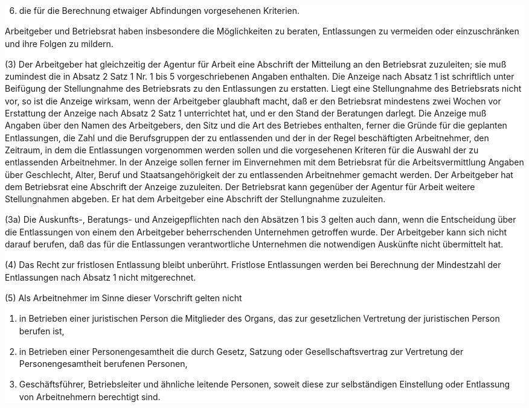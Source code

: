 
6.  die für die Berechnung etwaiger Abfindungen vorgesehenen Kriterien.



Arbeitgeber und Betriebsrat haben insbesondere die Möglichkeiten zu
beraten, Entlassungen zu vermeiden oder einzuschränken und ihre Folgen
zu mildern.

(3) Der Arbeitgeber hat gleichzeitig der Agentur für Arbeit eine
Abschrift der Mitteilung an den Betriebsrat zuzuleiten; sie muß
zumindest die in Absatz 2 Satz 1 Nr. 1 bis 5 vorgeschriebenen Angaben
enthalten. Die Anzeige nach Absatz 1 ist schriftlich unter Beifügung
der Stellungnahme des Betriebsrats zu den Entlassungen zu erstatten.
Liegt eine Stellungnahme des Betriebsrats nicht vor, so ist die
Anzeige wirksam, wenn der Arbeitgeber glaubhaft macht, daß er den
Betriebsrat mindestens zwei Wochen vor Erstattung der Anzeige nach
Absatz 2 Satz 1 unterrichtet hat, und er den Stand der Beratungen
darlegt. Die Anzeige muß Angaben über den Namen des Arbeitgebers, den
Sitz und die Art des Betriebes enthalten, ferner die Gründe für die
geplanten Entlassungen, die Zahl und die Berufsgruppen der zu
entlassenden und der in der Regel beschäftigten Arbeitnehmer, den
Zeitraum, in dem die Entlassungen vorgenommen werden sollen und die
vorgesehenen Kriteren für die Auswahl der zu entlassenden
Arbeitnehmer. In der Anzeige sollen ferner im Einvernehmen mit dem
Betriebsrat für die Arbeitsvermittlung Angaben über Geschlecht, Alter,
Beruf und Staatsangehörigkeit der zu entlassenden Arbeitnehmer gemacht
werden. Der Arbeitgeber hat dem Betriebsrat eine Abschrift der Anzeige
zuzuleiten. Der Betriebsrat kann gegenüber der Agentur für Arbeit
weitere Stellungnahmen abgeben. Er hat dem Arbeitgeber eine Abschrift
der Stellungnahme zuzuleiten.

(3a) Die Auskunfts-, Beratungs- und Anzeigepflichten nach den Absätzen
1 bis 3 gelten auch dann, wenn die Entscheidung über die Entlassungen
von einem den Arbeitgeber beherrschenden Unternehmen getroffen wurde.
Der Arbeitgeber kann sich nicht darauf berufen, daß das für die
Entlassungen verantwortliche Unternehmen die notwendigen Auskünfte
nicht übermittelt hat.

(4) Das Recht zur fristlosen Entlassung bleibt unberührt. Fristlose
Entlassungen werden bei Berechnung der Mindestzahl der Entlassungen
nach Absatz 1 nicht mitgerechnet.

(5) Als Arbeitnehmer im Sinne dieser Vorschrift gelten nicht

1.  in Betrieben einer juristischen Person die Mitglieder des Organs, das
    zur gesetzlichen Vertretung der juristischen Person berufen ist,


2.  in Betrieben einer Personengesamtheit die durch Gesetz, Satzung oder
    Gesellschaftsvertrag zur Vertretung der Personengesamtheit berufenen
    Personen,


3.  Geschäftsführer, Betriebsleiter und ähnliche leitende Personen, soweit
    diese zur selbständigen Einstellung oder Entlassung von Arbeitnehmern
    berechtigt sind.
